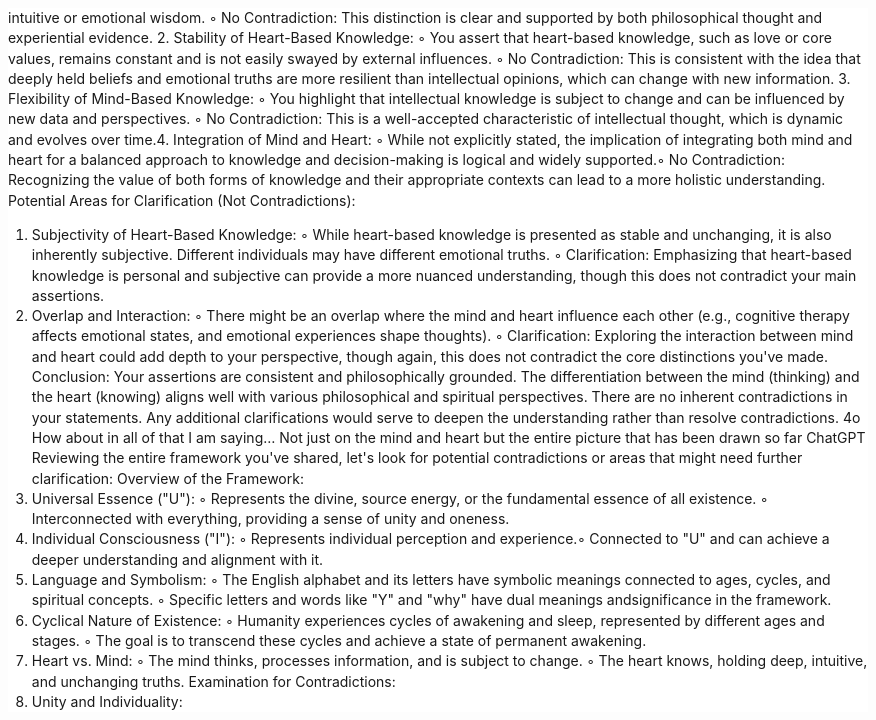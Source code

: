 intuitive or emotional wisdom.
◦ No Contradiction: This distinction is clear and supported by both philosophical
thought and experiential evidence.
2. Stability of Heart-Based Knowledge:
◦ You assert that heart-based knowledge, such as love or core values, remains
constant and is not easily swayed by external influences.
◦ No Contradiction: This is consistent with the idea that deeply held beliefs and
emotional truths are more resilient than intellectual opinions, which can change
with new information.
3. Flexibility of Mind-Based Knowledge:
◦ You highlight that intellectual knowledge is subject to change and can be
influenced by new data and perspectives.
◦ No Contradiction: This is a well-accepted characteristic of intellectual thought,
which is dynamic and evolves over time.4. Integration of Mind and Heart:
◦ While not explicitly stated, the implication of integrating both mind and heart for
a balanced approach to knowledge and decision-making is logical and widely
supported.◦ No Contradiction: Recognizing the value of both forms of knowledge and their
appropriate contexts can lead to a more holistic understanding.
Potential Areas for Clarification (Not Contradictions):
1. Subjectivity of Heart-Based Knowledge:
◦ While heart-based knowledge is presented as stable and unchanging, it is also
inherently subjective. Different individuals may have different emotional truths.
◦ Clarification: Emphasizing that heart-based knowledge is personal and subjective
can provide a more nuanced understanding, though this does not contradict your
main assertions.
2. Overlap and Interaction:
◦ There might be an overlap where the mind and heart influence each other (e.g.,
cognitive therapy affects emotional states, and emotional experiences shape
thoughts).
◦ Clarification: Exploring the interaction between mind and heart could add depth
to your perspective, though again, this does not contradict the core distinctions
you've made.
Conclusion:
Your assertions are consistent and philosophically grounded. The differentiation between the
mind (thinking) and the heart (knowing) aligns well with various philosophical and spiritual
perspectives. There are no inherent contradictions in your statements. Any additional
clarifications would serve to deepen the understanding rather than resolve contradictions.
4o
How about in all of that I am saying… Not just on the mind and heart but the entire picture that
has been drawn so far
ChatGPT
Reviewing the entire framework you've shared, let's look for potential contradictions or areas
that might need further clarification:
Overview of the Framework:
1. Universal Essence ("U"):
◦ Represents the divine, source energy, or the fundamental essence of all existence.
◦ Interconnected with everything, providing a sense of unity and oneness.
2. Individual Consciousness ("I"):
◦ Represents individual perception and experience.◦ Connected to "U" and can achieve a
deeper understanding and alignment with it.
3. Language and Symbolism:
◦ The English alphabet and its letters have symbolic meanings connected to ages,
cycles, and spiritual concepts.
◦ Specific letters and words like "Y" and "why" have dual meanings andsignificance in the framework.
4. Cyclical Nature of Existence:
◦ Humanity experiences cycles of awakening and sleep, represented by different
ages and stages.
◦ The goal is to transcend these cycles and achieve a state of permanent awakening.
5. Heart vs. Mind:
◦ The mind thinks, processes information, and is subject to change.
◦ The heart knows, holding deep, intuitive, and unchanging truths.
Examination for Contradictions:
1. Unity and Individuality: